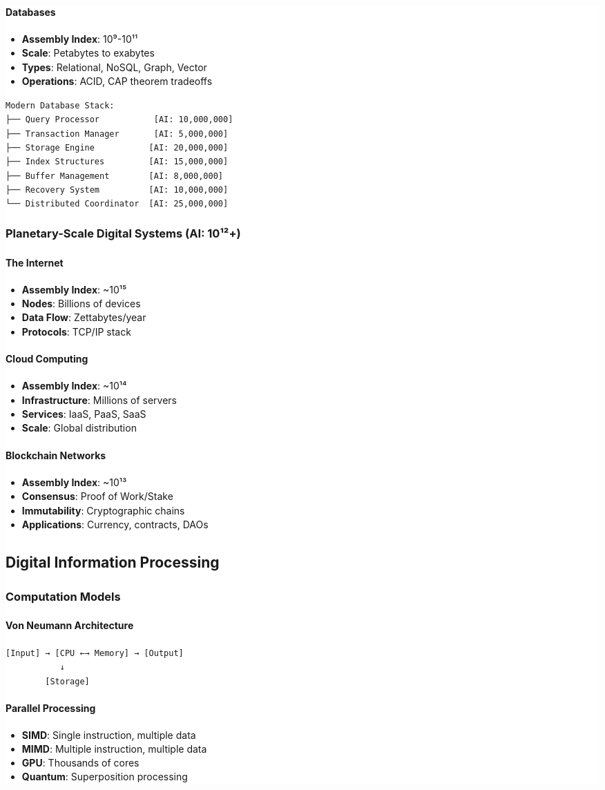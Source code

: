#### Databases
- **Assembly Index**: 10⁹-10¹¹
- **Scale**: Petabytes to exabytes
- **Types**: Relational, NoSQL, Graph, Vector
- **Operations**: ACID, CAP theorem tradeoffs

```
Modern Database Stack:
├── Query Processor           [AI: 10,000,000]
├── Transaction Manager       [AI: 5,000,000]
├── Storage Engine           [AI: 20,000,000]
├── Index Structures         [AI: 15,000,000]
├── Buffer Management        [AI: 8,000,000]
├── Recovery System          [AI: 10,000,000]
└── Distributed Coordinator  [AI: 25,000,000]
```

### Planetary-Scale Digital Systems (AI: 10¹²+)

#### The Internet
- **Assembly Index**: ~10¹⁵
- **Nodes**: Billions of devices
- **Data Flow**: Zettabytes/year
- **Protocols**: TCP/IP stack

#### Cloud Computing
- **Assembly Index**: ~10¹⁴
- **Infrastructure**: Millions of servers
- **Services**: IaaS, PaaS, SaaS
- **Scale**: Global distribution

#### Blockchain Networks
- **Assembly Index**: ~10¹³
- **Consensus**: Proof of Work/Stake
- **Immutability**: Cryptographic chains
- **Applications**: Currency, contracts, DAOs

## Digital Information Processing

### Computation Models

#### Von Neumann Architecture
```
[Input] → [CPU ←→ Memory] → [Output]
           ↓
        [Storage]
```

#### Parallel Processing
- **SIMD**: Single instruction, multiple data
- **MIMD**: Multiple instruction, multiple data
- **GPU**: Thousands of cores
- **Quantum**: Superposition processing
